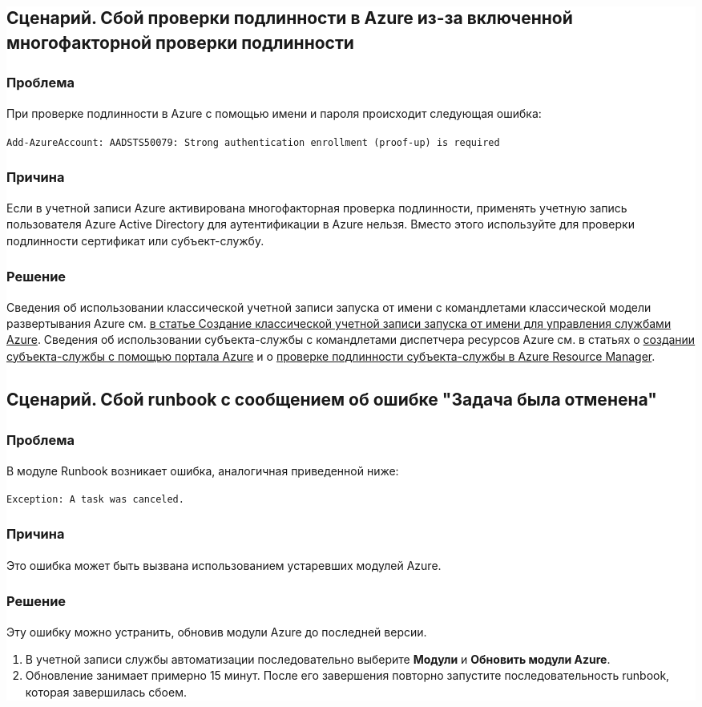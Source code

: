## <a name="scenario-authentication-to-azure-fails-because-multifactor-authentication-is-enabled"></a><a name="auth-failed-mfa"></a>Сценарий. Сбой проверки подлинности в Azure из-за включенной многофакторной проверки подлинности

### <a name="issue"></a>Проблема

При проверке подлинности в Azure с помощью имени и пароля происходит следующая ошибка:

```error
Add-AzureAccount: AADSTS50079: Strong authentication enrollment (proof-up) is required
```

### <a name="cause"></a>Причина

Если в учетной записи Azure активирована многофакторная проверка подлинности, применять учетную запись пользователя Azure Active Directory для аутентификации в Azure нельзя. Вместо этого используйте для проверки подлинности сертификат или субъект-службу.

### <a name="resolution"></a>Решение

Сведения об использовании классической учетной записи запуска от имени с командлетами классической модели развертывания Azure см. [в статье Создание классической учетной записи запуска от имени для управления службами Azure](../automation-create-standalone-account.md#create-a-classic-run-as-account). Сведения об использовании субъекта-службы с командлетами диспетчера ресурсов Azure см. в статьях о [создании субъекта-службы с помощью портала Azure](../../active-directory/develop/howto-create-service-principal-portal.md) и о [проверке подлинности субъекта-службы в Azure Resource Manager](../../active-directory/develop/howto-authenticate-service-principal-powershell.md).

## <a name="scenario-runbook-fails-with-a-task-was-canceled-error-message"></a><a name="task-was-cancelled"></a>Сценарий. Сбой runbook с сообщением об ошибке "Задача была отменена"

### <a name="issue"></a>Проблема

В модуле Runbook возникает ошибка, аналогичная приведенной ниже:

```error
Exception: A task was canceled.
```

### <a name="cause"></a>Причина

Это ошибка может быть вызвана использованием устаревших модулей Azure.

### <a name="resolution"></a>Решение

Эту ошибку можно устранить, обновив модули Azure до последней версии.

1. В учетной записи службы автоматизации последовательно выберите **Модули** и **Обновить модули Azure**.
1. Обновление занимает примерно 15 минут. После его завершения повторно запустите последовательность runbook, которая завершилась сбоем.
